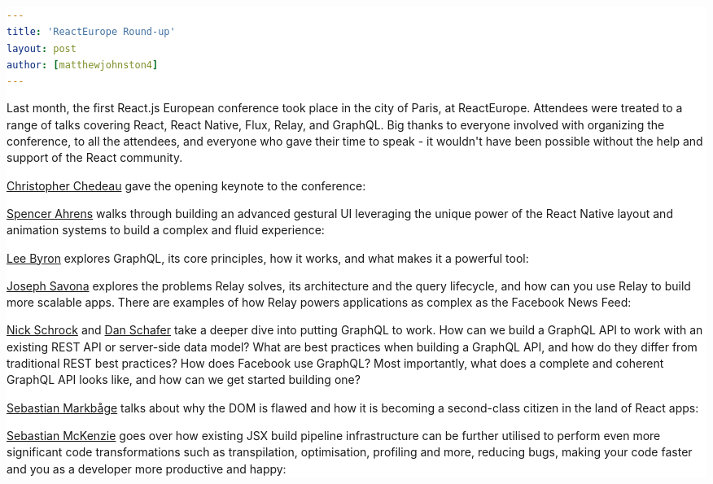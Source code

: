 ```yaml
---
title: 'ReactEurope Round-up'
layout: post
author: [matthewjohnston4]
---
```


Last month, the first React.js European conference took place in the city of Paris, at ReactEurope. Attendees were treated to a range of talks covering React, React Native, Flux, Relay, and GraphQL. Big thanks to everyone involved with organizing the conference, to all the attendees, and everyone who gave their time to speak - it wouldn't have been possible without the help and support of the React community.

[Christopher Chedeau](https://github.com/vjeux) gave the opening keynote to the conference:

<iframe width="650" height="366" src="//www.youtube.com/embed/PAA9O4E1IM4" frameborder="0" allowfullscreen></iframe>

[Spencer Ahrens](https://github.com/sahrens) walks through building an advanced gestural UI leveraging the unique power of the React Native layout and animation systems to build a complex and fluid experience:

<iframe width="650" height="366" src="//www.youtube.com/embed/xDlfrcM6YBk" frameborder="0" allowfullscreen></iframe>

[Lee Byron](https://github.com/leebyron) explores GraphQL, its core principles, how it works, and what makes it a powerful tool:

<iframe width="650" height="366" src="//www.youtube.com/embed/WQLzZf34FJ8" frameborder="0" allowfullscreen></iframe>

[Joseph Savona](https://github.com/josephsavona) explores the problems Relay solves, its architecture and the query lifecycle, and how can you use Relay to build more scalable apps. There are examples of how Relay powers applications as complex as the Facebook News Feed:

<iframe width="650" height="366" src="//www.youtube.com/embed/IrgHurBjQbg" frameborder="0" allowfullscreen></iframe>

[Nick Schrock](https://github.com/schrockn) and [Dan Schafer](https://github.com/dschafer) take a deeper dive into putting GraphQL to work. How can we build a GraphQL API to work with an existing REST API or server-side data model? What are best practices when building a GraphQL API, and how do they differ from traditional REST best practices? How does Facebook use GraphQL? Most importantly, what does a complete and coherent GraphQL API looks like, and how can we get started building one?

<iframe width="650" height="366" src="//www.youtube.com/embed/gY48GW87Feo" frameborder="0" allowfullscreen></iframe>

[Sebastian Markbåge](https://github.com/sebmarkbage) talks about why the DOM is flawed and how it is becoming a second-class citizen in the land of React apps:

<iframe width="650" height="366" src="//www.youtube.com/embed/Zemce4Y1Y-A" frameborder="0" allowfullscreen></iframe>

[Sebastian McKenzie](https://github.com/sebmck) goes over how existing JSX build pipeline infrastructure can be further utilised to perform even more significant code transformations such as transpilation, optimisation, profiling and more, reducing bugs, making your code faster and you as a developer more productive and happy:
